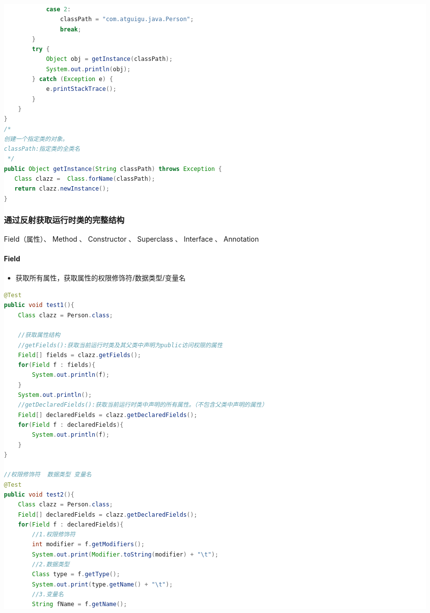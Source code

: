 ```java
            case 2:
                classPath = "com.atguigu.java.Person";
                break;
        }
        try {
            Object obj = getInstance(classPath);
            System.out.println(obj);
        } catch (Exception e) {
            e.printStackTrace();
        }
    }
}
/*
创建一个指定类的对象。
classPath:指定类的全类名
 */
public Object getInstance(String classPath) throws Exception {
   Class clazz =  Class.forName(classPath);
   return clazz.newInstance();
}
```



### 通过反射获取运行时类的完整结构

Field（属性）、 Method 、 Constructor 、 Superclass 、 Interface 、 Annotation

#### Field

- 获取所有属性，获取属性的权限修饰符/数据类型/变量名

```java
@Test
public void test1(){
    Class clazz = Person.class;

    //获取属性结构
    //getFields():获取当前运行时类及其父类中声明为public访问权限的属性
    Field[] fields = clazz.getFields();
    for(Field f : fields){
        System.out.println(f);
    }
    System.out.println();
    //getDeclaredFields():获取当前运行时类中声明的所有属性。（不包含父类中声明的属性）
    Field[] declaredFields = clazz.getDeclaredFields();
    for(Field f : declaredFields){
        System.out.println(f);
    }
}

//权限修饰符  数据类型 变量名
@Test
public void test2(){
    Class clazz = Person.class;
    Field[] declaredFields = clazz.getDeclaredFields();
    for(Field f : declaredFields){
        //1.权限修饰符
        int modifier = f.getModifiers();
        System.out.print(Modifier.toString(modifier) + "\t");
        //2.数据类型
        Class type = f.getType();
        System.out.print(type.getName() + "\t");
        //3.变量名
        String fName = f.getName();
```